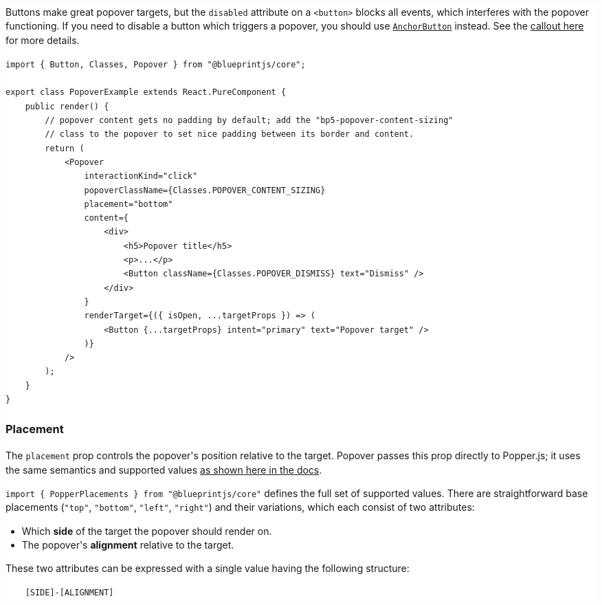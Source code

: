 Buttons make great popover targets, but the `disabled` attribute on a `<button>` blocks all
events, which interferes with the popover functioning. If you need to disable a button which
triggers a popover, you should use [`AnchorButton`](#core/components/button.anchor-button) instead.
See the [callout here](#core/components/button.props) for more details.

```
import { Button, Classes, Popover } from "@blueprintjs/core";  
  
export class PopoverExample extends React.PureComponent {  
    public render() {  
        // popover content gets no padding by default; add the "bp5-popover-content-sizing"  
        // class to the popover to set nice padding between its border and content.  
        return (  
            <Popover  
                interactionKind="click"  
                popoverClassName={Classes.POPOVER_CONTENT_SIZING}  
                placement="bottom"  
                content={  
                    <div>  
                        <h5>Popover title</h5>  
                        <p>...</p>  
                        <Button className={Classes.POPOVER_DISMISS} text="Dismiss" />  
                    </div>  
                }  
                renderTarget={({ isOpen, ...targetProps }) => (  
                    <Button {...targetProps} intent="primary" text="Popover target" />  
                )}  
            />  
        );  
    }  
}  

```

### Placement

The `placement` prop controls the popover's position relative to the target. Popover passes this prop directly
to Popper.js; it uses the same semantics and supported values
[as shown here in the docs](https://popper.js.org/docs/v2/constructors/#options).

`import { PopperPlacements } from "@blueprintjs/core"` defines the full set of supported values.
There are straightforward base placements (`"top"`, `"bottom"`, `"left"`, `"right"`) and their variations, which
each consist of two attributes:

* Which **side** of the target the popover should render on.
* The popover's **alignment** relative to the target.

These two attributes can be expressed with a single value having the following structure:

```
    [SIDE]-[ALIGNMENT]

```
